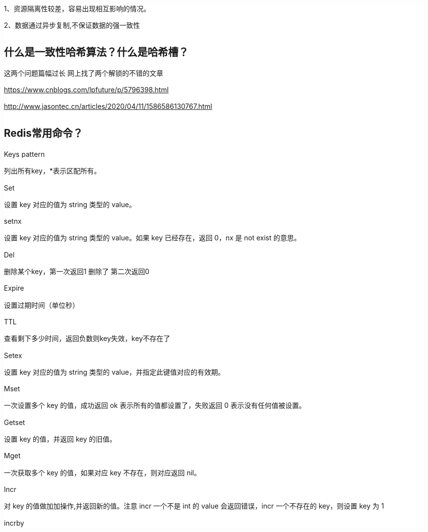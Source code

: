 1、资源隔离性较差，容易出现相互影响的情况。

2、数据通过异步复制,不保证数据的强一致性



## 什么是一致性哈希算法？什么是哈希槽？

这两个问题篇幅过长 网上找了两个解锁的不错的文章

https://www.cnblogs.com/lpfuture/p/5796398.html

http://www.jasontec.cn/articles/2020/04/11/1586586130767.html



## Redis常用命令？

Keys pattern

列出所有key，*表示区配所有。

Set

设置 key 对应的值为 string 类型的 value。

setnx

设置 key 对应的值为 string 类型的 value。如果 key 已经存在，返回 0，nx 是 not exist 的意思。

Del

删除某个key，第一次返回1 删除了 第二次返回0

Expire

设置过期时间（单位秒）

TTL

查看剩下多少时间，返回负数则key失效，key不存在了

Setex

设置 key 对应的值为 string 类型的 value，并指定此键值对应的有效期。

Mset

一次设置多个 key 的值，成功返回 ok 表示所有的值都设置了，失败返回 0 表示没有任何值被设置。

Getset

设置 key 的值，并返回 key 的旧值。

Mget

一次获取多个 key 的值，如果对应 key 不存在，则对应返回 nil。

Incr

对 key 的值做加加操作,并返回新的值。注意 incr 一个不是 int 的 value 会返回错误，incr 一个不存在的 key，则设置 key 为 1

incrby
